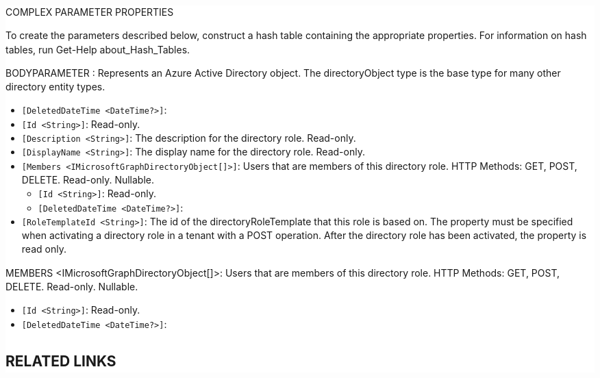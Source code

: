COMPLEX PARAMETER PROPERTIES

To create the parameters described below, construct a hash table containing the appropriate properties. For information on hash tables, run Get-Help about_Hash_Tables.


BODYPARAMETER <IMicrosoftGraphDirectoryRole>: Represents an Azure Active Directory object. The directoryObject type is the base type for many other directory entity types.
  - `[DeletedDateTime <DateTime?>]`: 
  - `[Id <String>]`: Read-only.
  - `[Description <String>]`: The description for the directory role. Read-only.
  - `[DisplayName <String>]`: The display name for the directory role. Read-only.
  - `[Members <IMicrosoftGraphDirectoryObject[]>]`: Users that are members of this directory role. HTTP Methods: GET, POST, DELETE. Read-only. Nullable.
    - `[Id <String>]`: Read-only.
    - `[DeletedDateTime <DateTime?>]`: 
  - `[RoleTemplateId <String>]`: The id of the directoryRoleTemplate that this role is based on. The property must be specified when activating a directory role in a tenant with a POST operation. After the directory role has been activated, the property is read only.

MEMBERS <IMicrosoftGraphDirectoryObject[]>: Users that are members of this directory role. HTTP Methods: GET, POST, DELETE. Read-only. Nullable.
  - `[Id <String>]`: Read-only.
  - `[DeletedDateTime <DateTime?>]`: 

## RELATED LINKS

